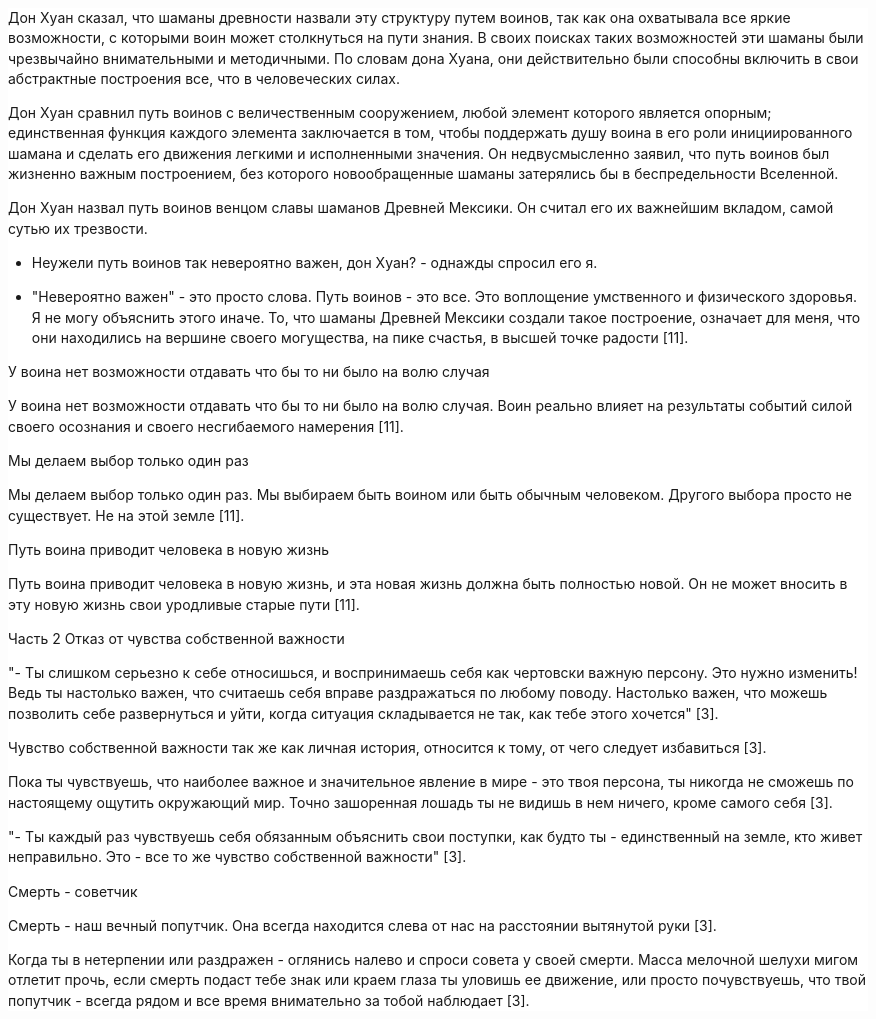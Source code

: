 Дон Хуан сказал, что шаманы древности назвали эту структуру путем воинов, так как она охватывала все яркие возможности, с которыми воин может столкнуться на пути знания. В своих поисках таких возможностей эти шаманы были чрезвычайно внимательными и методичными. По словам дона Хуана, они действительно были способны включить в свои абстрактные построения все, что в человеческих силах.

Дон Хуан сравнил путь воинов с величественным сооружением, любой элемент которого является опорным; единственная функция каждого элемента заключается в том, чтобы поддержать душу воина в его роли инициированного шамана и сделать его движения легкими и исполненными значения. Он недвусмысленно заявил, что путь воинов был жизненно важным построением, без которого новообращенные шаманы затерялись бы в беспредельности Вселенной.

Дон Хуан назвал путь воинов венцом славы шаманов Древней Мексики. Он считал его их важнейшим вкладом, самой сутью их трезвости.

- Неужели путь воинов так невероятно важен, дон Хуан? - однажды спросил его я.

- "Невероятно важен" - это просто слова. Путь воинов - это все. Это воплощение умственного и физического здоровья. Я не могу объяснить этого иначе. То, что шаманы Древней Мексики создали такое построение, означает для меня, что они находились на вершине своего могущества, на пике счастья, в высшей точке радости [11].

У воина нет возможности отдавать что бы то ни было на волю случая

У воина нет возможности отдавать что бы то ни было на волю случая. Воин реально влияет на результаты событий силой своего осознания и своего несгибаемого намерения [11].

Мы делаем выбор только один раз

Мы делаем выбор только один раз. Мы выбираем быть воином или быть обычным человеком. Другого выбора просто не существует. Не на этой земле [11].

Путь воина приводит человека в новую жизнь

Путь воина приводит человека в новую жизнь, и эта новая жизнь должна быть полностью новой. Он не может вносить в эту новую жизнь свои уродливые старые пути [11].

Часть 2
Отказ от чувства собственной важности

"- Ты слишком серьезно к себе относишься, и воспринимаешь себя как чертовски важную персону. Это нужно изменить! Ведь ты настолько важен, что считаешь себя вправе раздражаться по любому поводу. Настолько важен, что можешь позволить себе развернуться и уйти, когда ситуация складывается не так, как тебе этого хочется" [3].

Чувство собственной важности так же как личная история, относится к тому, от чего следует избавиться [3].

Пока ты чувствуешь, что наиболее важное и значительное явление в мире - это твоя персона, ты никогда не сможешь по настоящему ощутить окружающий мир. Точно зашоренная лошадь ты не видишь в нем ничего, кроме самого себя [3].

"- Ты каждый раз чувствуешь себя обязанным объяснить свои поступки, как будто ты - единственный на земле, кто живет неправильно. Это - все то же чувство собственной важности" [3].

Смерть - советчик

Смерть - наш вечный попутчик. Она всегда находится слева от нас на расстоянии вытянутой руки [3].

Когда ты в нетерпении или раздражен - оглянись налево и спроси совета у своей смерти. Масса мелочной шелухи мигом отлетит прочь, если смерть подаст тебе знак или краем глаза ты уловишь ее движение, или просто почувствуешь, что твой попутчик - всегда рядом и все время внимательно за тобой наблюдает [3].
